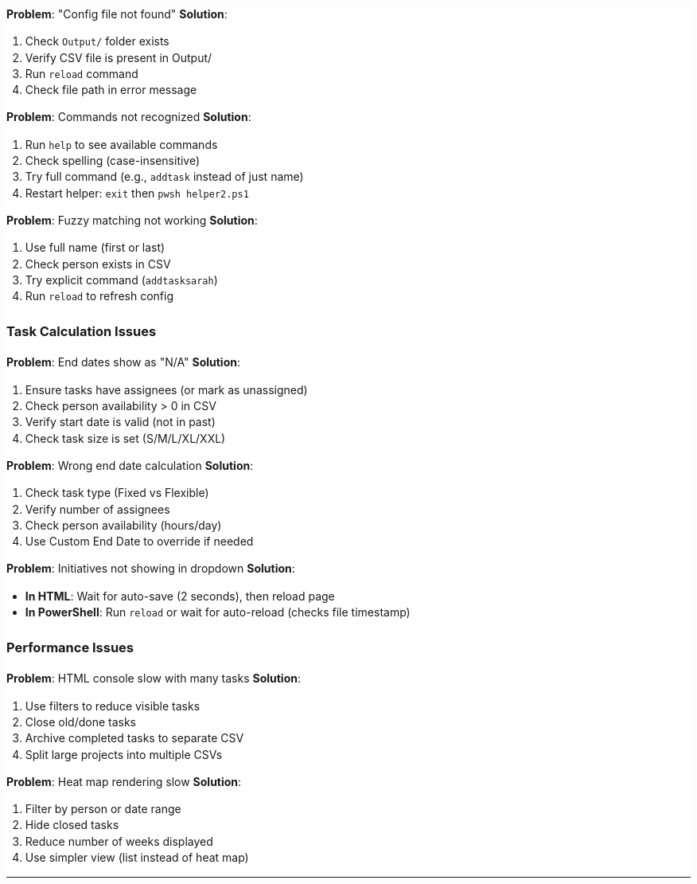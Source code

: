 **Problem**: "Config file not found"
**Solution**:
1. Check `Output/` folder exists
2. Verify CSV file is present in Output/
3. Run `reload` command
4. Check file path in error message

**Problem**: Commands not recognized
**Solution**:
1. Run `help` to see available commands
2. Check spelling (case-insensitive)
3. Try full command (e.g., `addtask` instead of just name)
4. Restart helper: `exit` then `pwsh helper2.ps1`

**Problem**: Fuzzy matching not working
**Solution**:
1. Use full name (first or last)
2. Check person exists in CSV
3. Try explicit command (`addtasksarah`)
4. Run `reload` to refresh config

### Task Calculation Issues

**Problem**: End dates show as "N/A"
**Solution**:
1. Ensure tasks have assignees (or mark as unassigned)
2. Check person availability > 0 in CSV
3. Verify start date is valid (not in past)
4. Check task size is set (S/M/L/XL/XXL)

**Problem**: Wrong end date calculation
**Solution**:
1. Check task type (Fixed vs Flexible)
2. Verify number of assignees
3. Check person availability (hours/day)
4. Use Custom End Date to override if needed

**Problem**: Initiatives not showing in dropdown
**Solution**:
- **In HTML**: Wait for auto-save (2 seconds), then reload page
- **In PowerShell**: Run `reload` or wait for auto-reload (checks file timestamp)

### Performance Issues

**Problem**: HTML console slow with many tasks
**Solution**:
1. Use filters to reduce visible tasks
2. Close old/done tasks
3. Archive completed tasks to separate CSV
4. Split large projects into multiple CSVs

**Problem**: Heat map rendering slow
**Solution**:
1. Filter by person or date range
2. Hide closed tasks
3. Reduce number of weeks displayed
4. Use simpler view (list instead of heat map)

---
